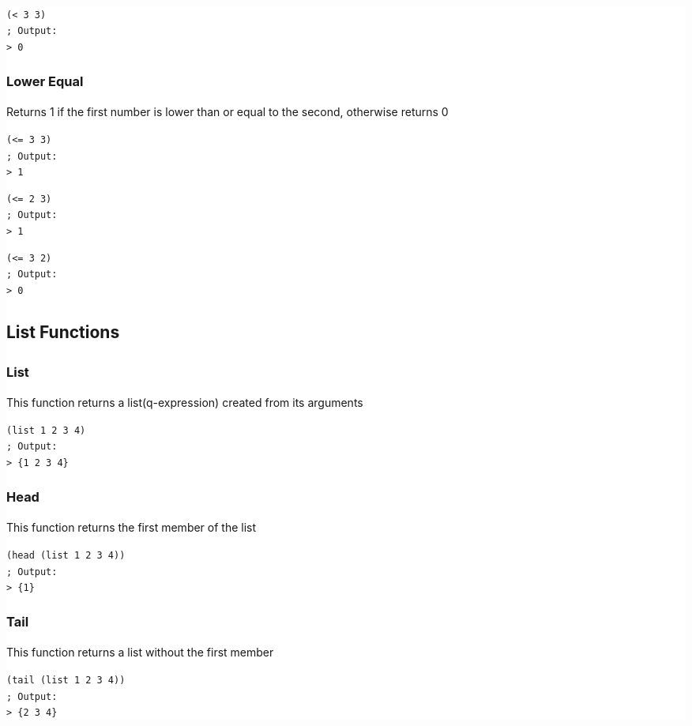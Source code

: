 ```common-lisp
(< 3 3)
; Output:
> 0
```

### Lower Equal

Returns 1 if the first number is lower than or equal to the second, otherwise returns 0

```common-lisp
(<= 3 3)
; Output:
> 1
```

```common-lisp
(<= 2 3)
; Output:
> 1
```

```common-lisp
(<= 3 2)
; Output:
> 0
```

## List Functions

### List

This function returns a list(q-expression) created from its arguments

```common-lisp
(list 1 2 3 4)
; Output:
> {1 2 3 4}
```

### Head

This function returns the first member of the list

```common-lisp
(head (list 1 2 3 4))
; Output:
> {1}
```

### Tail

This function returns a list without the first member

```common-lisp
(tail (list 1 2 3 4))
; Output:
> {2 3 4}
```
